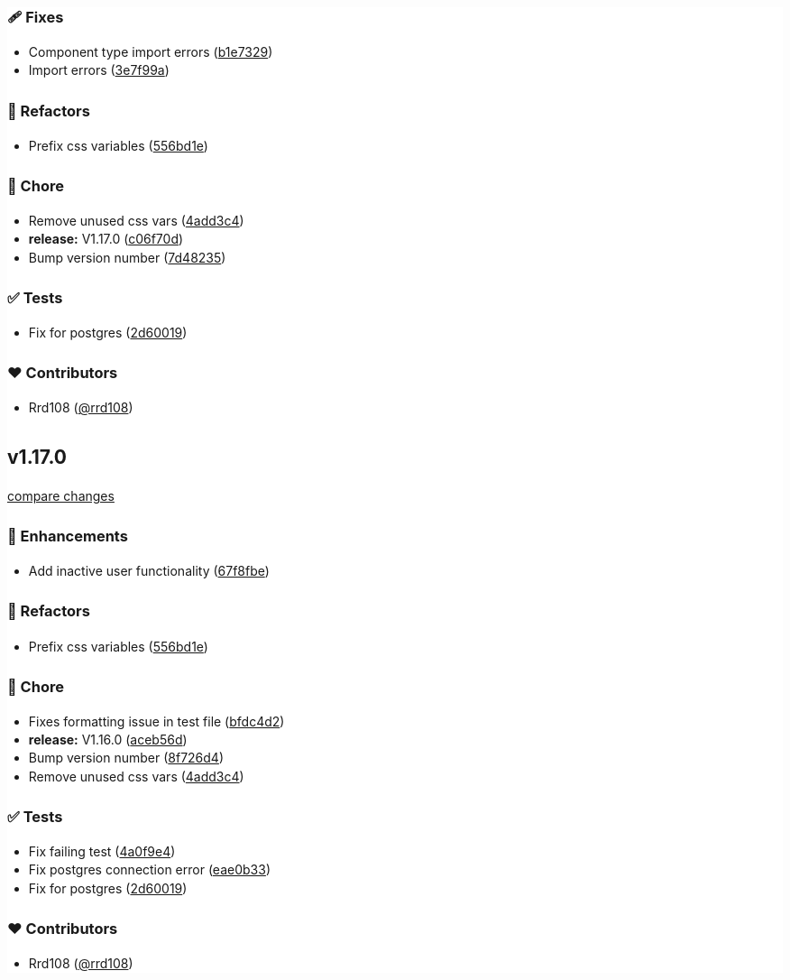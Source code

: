 ### 🩹 Fixes

- Component type import errors ([b1e7329](https://github.com/rrd108/nuxt-users/commit/b1e7329))
- Import errors ([3e7f99a](https://github.com/rrd108/nuxt-users/commit/3e7f99a))

### 💅 Refactors

- Prefix css variables ([556bd1e](https://github.com/rrd108/nuxt-users/commit/556bd1e))

### 🏡 Chore

- Remove unused css vars ([4add3c4](https://github.com/rrd108/nuxt-users/commit/4add3c4))
- **release:** V1.17.0 ([c06f70d](https://github.com/rrd108/nuxt-users/commit/c06f70d))
- Bump version number ([7d48235](https://github.com/rrd108/nuxt-users/commit/7d48235))

### ✅ Tests

- Fix for postgres ([2d60019](https://github.com/rrd108/nuxt-users/commit/2d60019))

### ❤️ Contributors

- Rrd108 ([@rrd108](https://github.com/rrd108))

## v1.17.0

[compare changes](https://github.com/rrd108/nuxt-users/compare/v1.16.0...v1.17.0)

### 🚀 Enhancements

- Add inactive user functionality ([67f8fbe](https://github.com/rrd108/nuxt-users/commit/67f8fbe))

### 💅 Refactors

- Prefix css variables ([556bd1e](https://github.com/rrd108/nuxt-users/commit/556bd1e))

### 🏡 Chore

- Fixes formatting issue in test file ([bfdc4d2](https://github.com/rrd108/nuxt-users/commit/bfdc4d2))
- **release:** V1.16.0 ([aceb56d](https://github.com/rrd108/nuxt-users/commit/aceb56d))
- Bump version number ([8f726d4](https://github.com/rrd108/nuxt-users/commit/8f726d4))
- Remove unused css vars ([4add3c4](https://github.com/rrd108/nuxt-users/commit/4add3c4))

### ✅ Tests

- Fix failing test ([4a0f9e4](https://github.com/rrd108/nuxt-users/commit/4a0f9e4))
- Fix postgres connection error ([eae0b33](https://github.com/rrd108/nuxt-users/commit/eae0b33))
- Fix for postgres ([2d60019](https://github.com/rrd108/nuxt-users/commit/2d60019))

### ❤️ Contributors

- Rrd108 ([@rrd108](https://github.com/rrd108))
